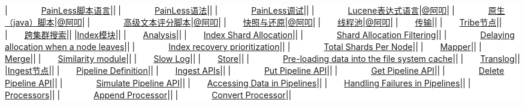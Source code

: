|&emsp;&emsp;&emsp;&emsp;[PainLess脚本语言](./Modules/Scripting/Painless_Scripting_Language.md)||
|&emsp;&emsp;&emsp;&emsp;[PainLess语法](./Modules/Scripting/Painless_Syntax.md)||
|&emsp;&emsp;&emsp;&emsp;[PainLess调试](./Modules/Scripting/Painless_Debugging.md)||
|&emsp;&emsp;&emsp;&emsp;[Lucene表达式语言](./Modules/Scripting/Lucene_Expressions_Language.md)|[@阿叩](https://github.com/aqlu)|
|&emsp;&emsp;&emsp;&emsp;[原生（java）脚本](./Modules/Scripting/Native_Java_Scripts.md)|[@阿叩](https://github.com/aqlu)|
|&emsp;&emsp;&emsp;&emsp;[高级文本评分脚本](./Modules/Scripting/Advanced_text_scoring_in_scripts.md)|[@阿叩](https://github.com/aqlu)|
|&emsp;&emsp;[快照与还原](./Modules/Snapshot_And_Restore.md)|[@阿叩](https://github.com/aqlu)|
|&emsp;&emsp;[线程池](./Modules/Thread_Pool.md)|[@阿叩](https://github.com/aqlu)|
|&emsp;&emsp;[传输](./Modules/Transport.md)||
|&emsp;&emsp;[Tribe节点](./Modules/Tribe_node.md)||
|&emsp;&emsp;[跨集群搜索](./Modules/Cross_Cluster_Search.md)||
|[Index模块](./Index_Modules.md)||
|&emsp;&emsp;[Analysis](./Index_Modules/Analysis.md)||
|&emsp;&emsp;[Index Shard Allocation](./Index_Modules/Index_Shard_Allocation.md)||
|&emsp;&emsp;&emsp;&emsp;[Shard Allocation Filtering](./Index_Modules/Index_Shard_Allocation/Shard_Allocation_Filtering.md)||
|&emsp;&emsp;&emsp;&emsp;[Delaying allocation when a node leaves](./Index_Modules/Index_Shard_Allocation/Delaying_allocation_when_a_node_leaves.md)||
|&emsp;&emsp;&emsp;&emsp;[Index recovery prioritization](./Index_Modules/Index_Shard_Allocation/Index_recovery_prioritization.md)||
|&emsp;&emsp;&emsp;&emsp;[Total Shards Per Node](./Index_Modules/Index_Shard_Allocation/Total_Shards_Per_Node.md)||
|&emsp;&emsp;[Mapper](./Index_Modules/Mapper.md)||
|&emsp;&emsp;[Merge](./Index_Modules/Merge.md)||
|&emsp;&emsp;[Similarity module](./Index_Modules/Similarity_module.md)||
|&emsp;&emsp;[Slow Log](./Index_Modules/Slow_Log.md)||
|&emsp;&emsp;[Store](./Index_Modules/Store.md)||
|&emsp;&emsp;&emsp;&emsp;[Pre-loading data into the file system cache](./Index_Modules/Store/Pre-loading_data_into_the_file_system_cache.md)||
|&emsp;&emsp;[Translog](./Index_Modules/Translog.md)||
|[Ingest节点](./Ingest_Node.md)||
|&emsp;&emsp;[Pipeline Definition](./Ingest_Node/Pipeline_Definition.md)||
|&emsp;&emsp;[Ingest APIs](./Ingest_Node/Ingest_APIs.md)||
|&emsp;&emsp;&emsp;&emsp;[Put Pipeline API](./Ingest_Node/Ingest_APIs/Put_Pipeline_API.md)||
|&emsp;&emsp;&emsp;&emsp;[Get Pipeline API](./Ingest_Node/Ingest_APIs/Get_Pipeline_API.md)||
|&emsp;&emsp;&emsp;&emsp;[Delete Pipeline API](./Ingest_Node/Ingest_APIs/Delete_Pipeline_API.md)||
|&emsp;&emsp;&emsp;&emsp;[Simulate Pipeline API](./Ingest_Node/Ingest_APIs/Simulate_Pipeline_API.md)||
|&emsp;&emsp;[Accessing Data in Pipelines](./Ingest_Node/Accessing_Data_in_Pipelines.md)||
|&emsp;&emsp;[Handling Failures in Pipelines](./Ingest_Node/Handling_Failures_in_Pipelines.md)||
|&emsp;&emsp;[Processors](./Ingest_Node/Processors.md)||
|&emsp;&emsp;&emsp;&emsp;[Append Processor](./Ingest_Node/Processors/Append_Processor.md)||
|&emsp;&emsp;&emsp;&emsp;[Convert Processor](./Ingest_Node/Processors/Convert_Processor.md)||